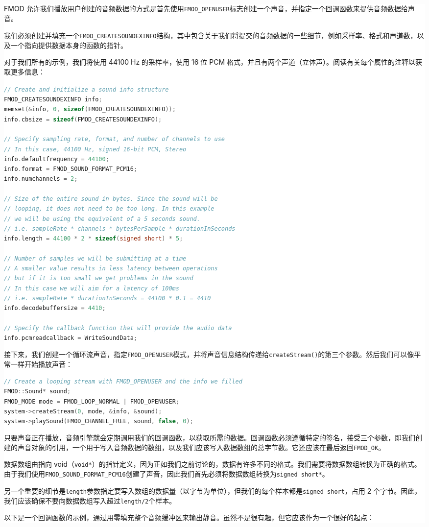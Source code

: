 FMOD 允许我们播放用户创建的音频数据的方式是首先使用`FMOD_OPENUSER`标志创建一个声音，并指定一个回调函数来提供音频数据给声音。

我们必须创建并填充一个`FMOD_CREATESOUNDEXINFO`结构，其中包含关于我们将提交的音频数据的一些细节，例如采样率、格式和声道数，以及一个指向提供数据本身的函数的指针。

对于我们所有的示例，我们将使用 44100 Hz 的采样率，使用 16 位 PCM 格式，并且有两个声道（立体声）。阅读有关每个属性的注释以获取更多信息：

```cpp
// Create and initialize a sound info structure
FMOD_CREATESOUNDEXINFO info;
memset(&info, 0, sizeof(FMOD_CREATESOUNDEXINFO));
info.cbsize = sizeof(FMOD_CREATESOUNDEXINFO);

// Specify sampling rate, format, and number of channels to use
// In this case, 44100 Hz, signed 16-bit PCM, Stereo
info.defaultfrequency = 44100;
info.format = FMOD_SOUND_FORMAT_PCM16;
info.numchannels = 2;

// Size of the entire sound in bytes. Since the sound will be
// looping, it does not need to be too long. In this example
// we will be using the equivalent of a 5 seconds sound.
// i.e. sampleRate * channels * bytesPerSample * durationInSeconds
info.length = 44100 * 2 * sizeof(signed short) * 5;

// Number of samples we will be submitting at a time
// A smaller value results in less latency between operations
// but if it is too small we get problems in the sound
// In this case we will aim for a latency of 100ms
// i.e. sampleRate * durationInSeconds = 44100 * 0.1 = 4410
info.decodebuffersize = 4410;

// Specify the callback function that will provide the audio data
info.pcmreadcallback = WriteSoundData;
```

接下来，我们创建一个循环流声音，指定`FMOD_OPENUSER`模式，并将声音信息结构传递给`createStream()`的第三个参数。然后我们可以像平常一样开始播放声音：

```cpp
// Create a looping stream with FMOD_OPENUSER and the info we filled 
FMOD::Sound* sound;
FMOD_MODE mode = FMOD_LOOP_NORMAL | FMOD_OPENUSER;
system->createStream(0, mode, &info, &sound);
system->playSound(FMOD_CHANNEL_FREE, sound, false, 0);
```

只要声音正在播放，音频引擎就会定期调用我们的回调函数，以获取所需的数据。回调函数必须遵循特定的签名，接受三个参数，即我们创建的声音对象的引用，一个用于写入音频数据的数组，以及我们应该写入数据数组的总字节数。它还应该在最后返回`FMOD_OK`。

数据数组由指向 void（`void*`）的指针定义，因为正如我们之前讨论的，数据有许多不同的格式。我们需要将数据数组转换为正确的格式。由于我们使用`FMOD_SOUND_FORMAT_PCM16`创建了声音，因此我们首先必须将数据数组转换为`signed short*`。

另一个重要的细节是`length`参数指定要写入数组的数据量（以字节为单位），但我们的每个样本都是`signed short`，占用 2 个字节。因此，我们应该确保不要向数据数组写入超过`length/2`个样本。

以下是一个回调函数的示例，通过用零填充整个音频缓冲区来输出静音。虽然不是很有趣，但它应该作为一个很好的起点：
